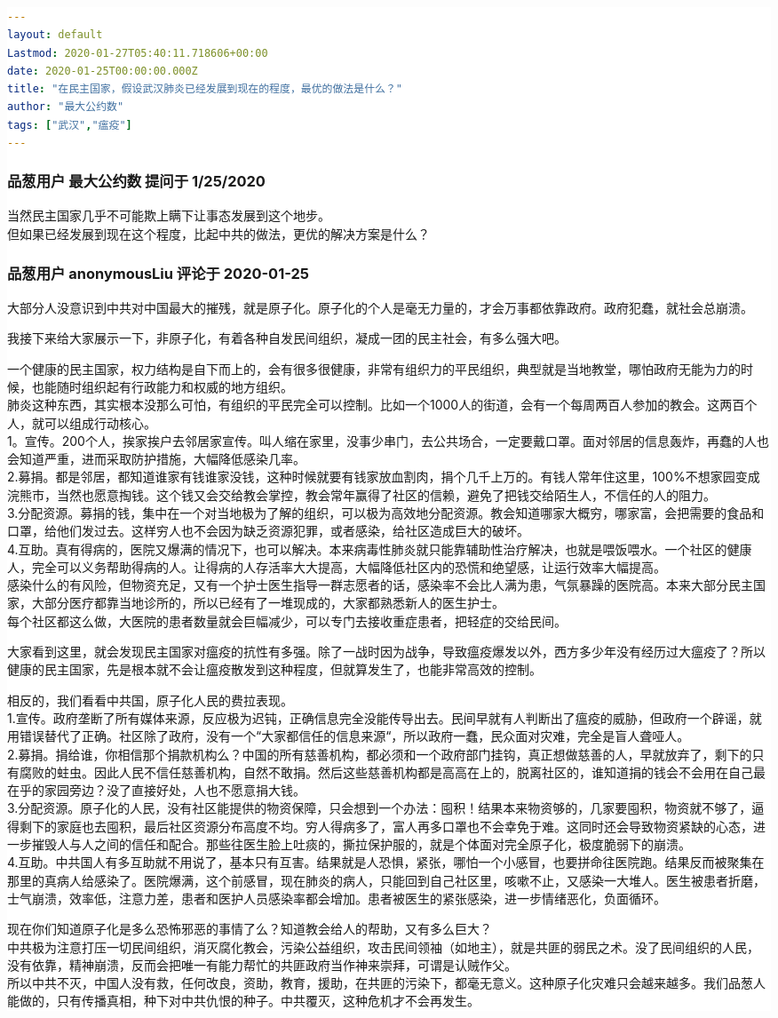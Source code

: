 ```yaml
---
layout: default
Lastmod: 2020-01-27T05:40:11.718606+00:00
date: 2020-01-25T00:00:00.000Z
title: "在民主国家，假设武汉肺炎已经发展到现在的程度，最优的做法是什么？"
author: "最大公约数"
tags: ["武汉","瘟疫"]
---
```



### 品葱用户 **最大公约数** 提问于 1/25/2020
    
当然民主国家几乎不可能欺上瞒下让事态发展到这个地步。  
但如果已经发展到现在这个程度，比起中共的做法，更优的解决方案是什么？
    
                

### 品葱用户 **anonymousLiu** 评论于 2020-01-25
        
大部分人没意识到中共对中国最大的摧残，就是原子化。原子化的个人是毫无力量的，才会万事都依靠政府。政府犯蠢，就社会总崩溃。  
  
我接下来给大家展示一下，非原子化，有着各种自发民间组织，凝成一团的民主社会，有多么强大吧。  
  
一个健康的民主国家，权力结构是自下而上的，会有很多很健康，非常有组织力的平民组织，典型就是当地教堂，哪怕政府无能为力的时候，也能随时组织起有行政能力和权威的地方组织。  
肺炎这种东西，其实根本没那么可怕，有组织的平民完全可以控制。比如一个1000人的街道，会有一个每周两百人参加的教会。这两百个人，就可以组成行动核心。  
1。宣传。200个人，挨家挨户去邻居家宣传。叫人缩在家里，没事少串门，去公共场合，一定要戴口罩。面对邻居的信息轰炸，再蠢的人也会知道严重，进而采取防护措施，大幅降低感染几率。  
2.募捐。都是邻居，都知道谁家有钱谁家没钱，这种时候就要有钱家放血割肉，捐个几千上万的。有钱人常年住这里，100%不想家园变成浣熊市，当然也愿意掏钱。这个钱又会交给教会掌控，教会常年赢得了社区的信赖，避免了把钱交给陌生人，不信任的人的阻力。  
3.分配资源。募捐的钱，集中在一个对当地极为了解的组织，可以极为高效地分配资源。教会知道哪家大概穷，哪家富，会把需要的食品和口罩，给他们发过去。这样穷人也不会因为缺乏资源犯罪，或者感染，给社区造成巨大的破坏。  
4.互助。真有得病的，医院又爆满的情况下，也可以解决。本来病毒性肺炎就只能靠辅助性治疗解决，也就是喂饭喂水。一个社区的健康人，完全可以义务帮助得病的人。让得病的人存活率大大提高，大幅降低社区内的恐慌和绝望感，让运行效率大幅提高。  
感染什么的有风险，但物资充足，又有一个护士医生指导一群志愿者的话，感染率不会比人满为患，气氛暴躁的医院高。本来大部分民主国家，大部分医疗都靠当地诊所的，所以已经有了一堆现成的，大家都熟悉新人的医生护士。  
每个社区都这么做，大医院的患者数量就会巨幅减少，可以专门去接收重症患者，把轻症的交给民间。  
  
大家看到这里，就会发现民主国家对瘟疫的抗性有多强。除了一战时因为战争，导致瘟疫爆发以外，西方多少年没有经历过大瘟疫了？所以健康的民主国家，先是根本就不会让瘟疫散发到这种程度，但就算发生了，也能非常高效的控制。  
  
相反的，我们看看中共国，原子化人民的费拉表现。  
1.宣传。政府垄断了所有媒体来源，反应极为迟钝，正确信息完全没能传导出去。民间早就有人判断出了瘟疫的威胁，但政府一个辟谣，就用错误替代了正确。社区除了政府，没有一个“大家都信任的信息来源“，所以政府一蠢，民众面对灾难，完全是盲人聋哑人。  
2.募捐。捐给谁，你相信那个捐款机构么？中国的所有慈善机构，都必须和一个政府部门挂钩，真正想做慈善的人，早就放弃了，剩下的只有腐败的蛀虫。因此人民不信任慈善机构，自然不敢捐。然后这些慈善机构都是高高在上的，脱离社区的，谁知道捐的钱会不会用在自己最在乎的家园旁边？没了直接好处，人也不愿意捐大钱。  
3.分配资源。原子化的人民，没有社区能提供的物资保障，只会想到一个办法：囤积！结果本来物资够的，几家要囤积，物资就不够了，逼得剩下的家庭也去囤积，最后社区资源分布高度不均。穷人得病多了，富人再多口罩也不会幸免于难。这同时还会导致物资紧缺的心态，进一步摧毁人与人之间的信任和配合。那些往医生脸上吐痰的，撕拉保护服的，就是个体面对完全原子化，极度脆弱下的崩溃。  
4.互助。中共国人有多互助就不用说了，基本只有互害。结果就是人恐惧，紧张，哪怕一个小感冒，也要拼命往医院跑。结果反而被聚集在那里的真病人给感染了。医院爆满，这个前感冒，现在肺炎的病人，只能回到自己社区里，咳嗽不止，又感染一大堆人。医生被患者折磨，士气崩溃，效率低，注意力差，患者和医护人员感染率都会增加。患者被医生的紧张感染，进一步情绪恶化，负面循环。  
  
现在你们知道原子化是多么恐怖邪恶的事情了么？知道教会给人的帮助，又有多么巨大？  
中共极为注意打压一切民间组织，消灭腐化教会，污染公益组织，攻击民间领袖（如地主），就是共匪的弱民之术。没了民间组织的人民，没有依靠，精神崩溃，反而会把唯一有能力帮忙的共匪政府当作神来崇拜，可谓是认贼作父。  
所以中共不灭，中国人没有救，任何改良，资助，教育，援助，在共匪的污染下，都毫无意义。这种原子化灾难只会越来越多。我们品葱人能做的，只有传播真相，种下对中共仇恨的种子。中共覆灭，这种危机才不会再发生。
        